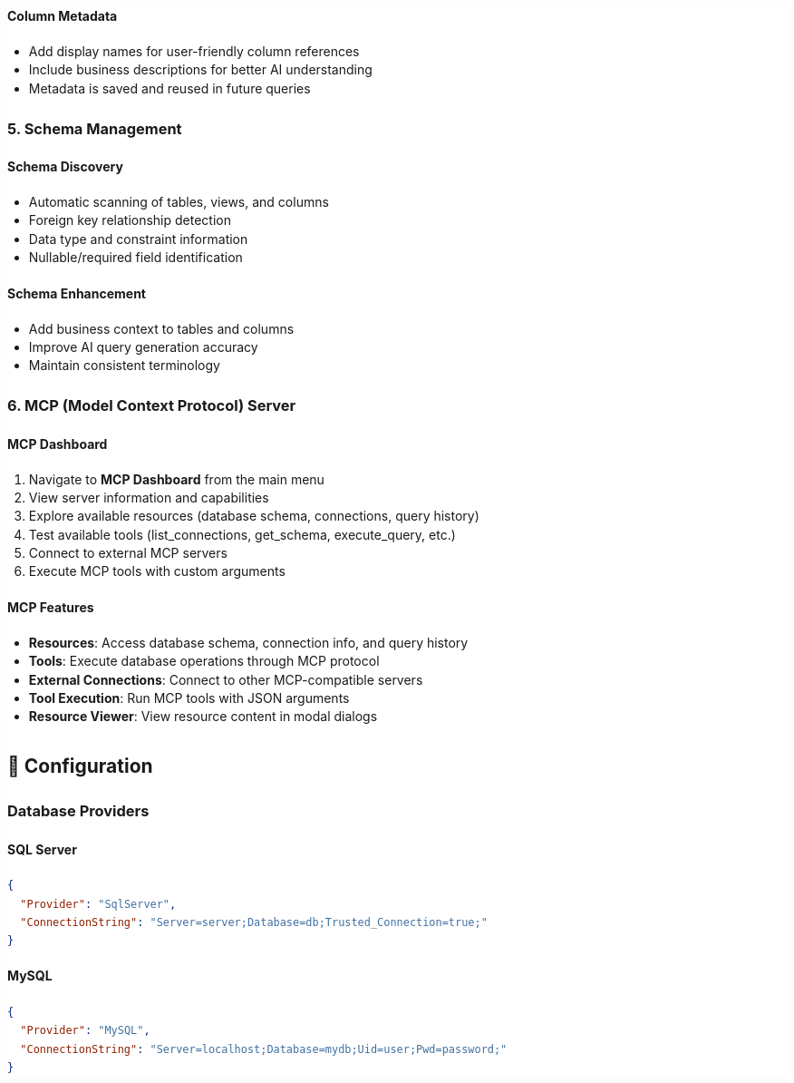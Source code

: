 #### Column Metadata
- Add display names for user-friendly column references
- Include business descriptions for better AI understanding
- Metadata is saved and reused in future queries

### 5. Schema Management

#### Schema Discovery
- Automatic scanning of tables, views, and columns
- Foreign key relationship detection
- Data type and constraint information
- Nullable/required field identification

#### Schema Enhancement
- Add business context to tables and columns
- Improve AI query generation accuracy
- Maintain consistent terminology

### 6. MCP (Model Context Protocol) Server

#### MCP Dashboard
1. Navigate to **MCP Dashboard** from the main menu
2. View server information and capabilities
3. Explore available resources (database schema, connections, query history)
4. Test available tools (list_connections, get_schema, execute_query, etc.)
5. Connect to external MCP servers
6. Execute MCP tools with custom arguments

#### MCP Features
- **Resources**: Access database schema, connection info, and query history
- **Tools**: Execute database operations through MCP protocol
- **External Connections**: Connect to other MCP-compatible servers
- **Tool Execution**: Run MCP tools with JSON arguments
- **Resource Viewer**: View resource content in modal dialogs

## 🔧 Configuration

### Database Providers

#### SQL Server
```json
{
  "Provider": "SqlServer",
  "ConnectionString": "Server=server;Database=db;Trusted_Connection=true;"
}
```

#### MySQL
```json
{
  "Provider": "MySQL",
  "ConnectionString": "Server=localhost;Database=mydb;Uid=user;Pwd=password;"
}
```
